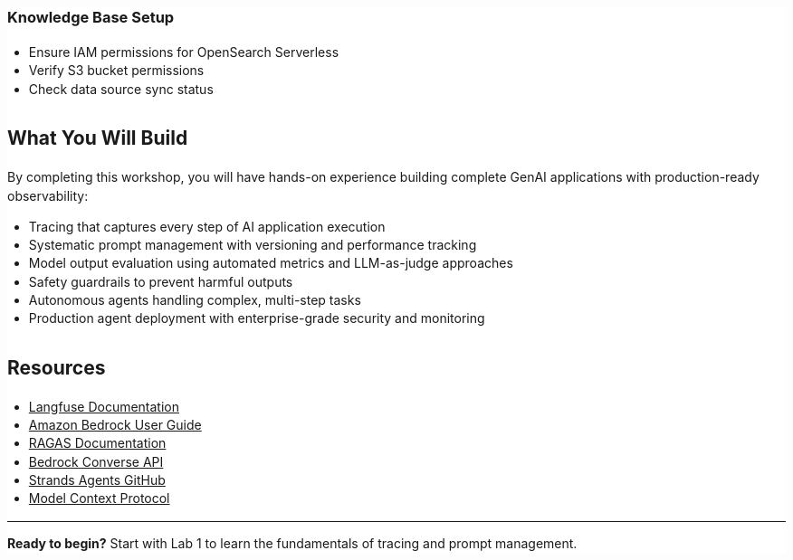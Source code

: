 ### Knowledge Base Setup
- Ensure IAM permissions for OpenSearch Serverless
- Verify S3 bucket permissions
- Check data source sync status

## What You Will Build

By completing this workshop, you will have hands-on experience building complete GenAI applications with production-ready observability:
- Tracing that captures every step of AI application execution
- Systematic prompt management with versioning and performance tracking
- Model output evaluation using automated metrics and LLM-as-judge approaches
- Safety guardrails to prevent harmful outputs
- Autonomous agents handling complex, multi-step tasks
- Production agent deployment with enterprise-grade security and monitoring

## Resources

- [Langfuse Documentation](https://langfuse.com/docs)
- [Amazon Bedrock User Guide](https://docs.aws.amazon.com/bedrock/latest/userguide/)
- [RAGAS Documentation](https://docs.ragas.io/)
- [Bedrock Converse API](https://docs.aws.amazon.com/bedrock/latest/userguide/conversation-inference.html)
- [Strands Agents GitHub](https://github.com/awslabs/strands)
- [Model Context Protocol](https://modelcontextprotocol.io/)

---

**Ready to begin?** Start with Lab 1 to learn the fundamentals of tracing and prompt management.
